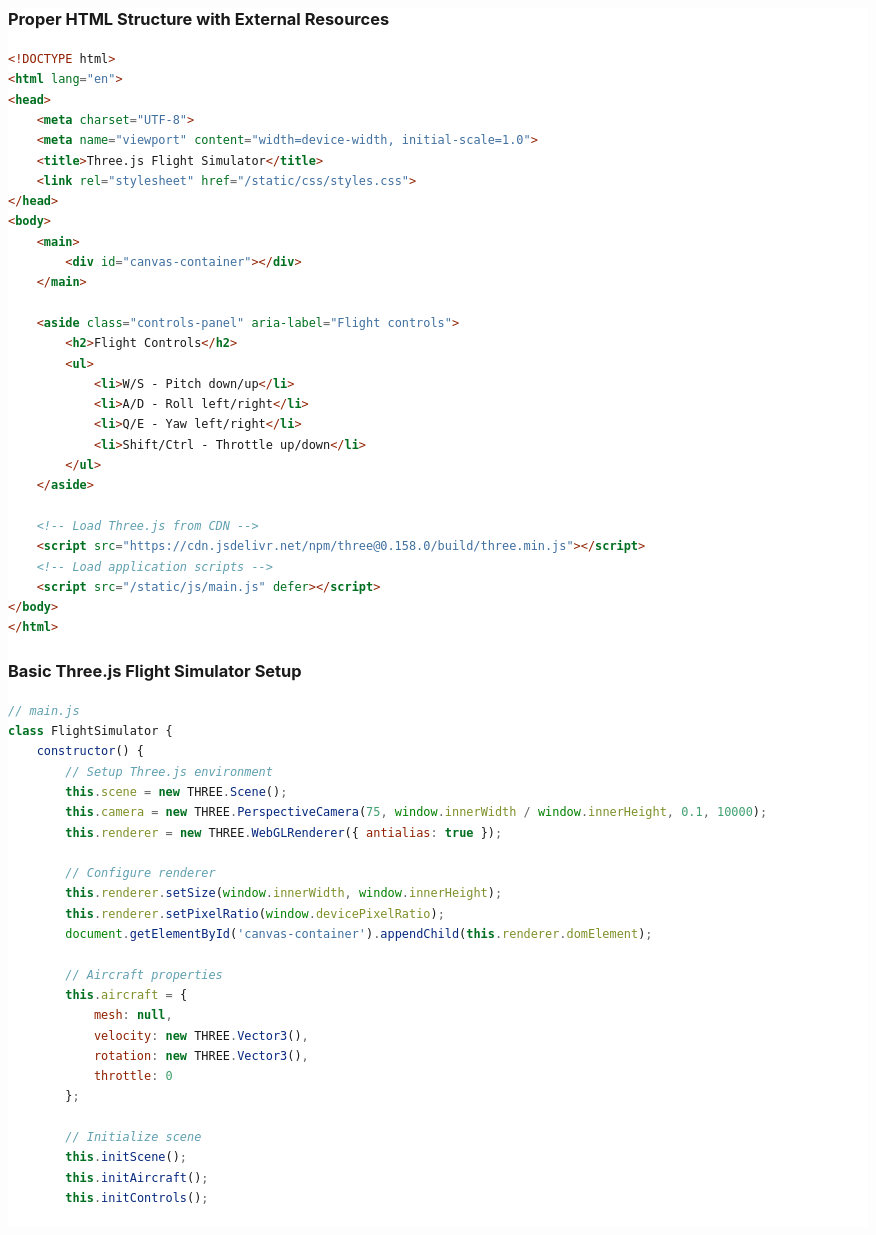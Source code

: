 ### Proper HTML Structure with External Resources

```html
<!DOCTYPE html>
<html lang="en">
<head>
    <meta charset="UTF-8">
    <meta name="viewport" content="width=device-width, initial-scale=1.0">
    <title>Three.js Flight Simulator</title>
    <link rel="stylesheet" href="/static/css/styles.css">
</head>
<body>
    <main>
        <div id="canvas-container"></div>
    </main>
    
    <aside class="controls-panel" aria-label="Flight controls">
        <h2>Flight Controls</h2>
        <ul>
            <li>W/S - Pitch down/up</li>
            <li>A/D - Roll left/right</li>
            <li>Q/E - Yaw left/right</li>
            <li>Shift/Ctrl - Throttle up/down</li>
        </ul>
    </aside>
    
    <!-- Load Three.js from CDN -->
    <script src="https://cdn.jsdelivr.net/npm/three@0.158.0/build/three.min.js"></script>
    <!-- Load application scripts -->
    <script src="/static/js/main.js" defer></script>
</body>
</html>
```

### Basic Three.js Flight Simulator Setup

```javascript
// main.js
class FlightSimulator {
    constructor() {
        // Setup Three.js environment
        this.scene = new THREE.Scene();
        this.camera = new THREE.PerspectiveCamera(75, window.innerWidth / window.innerHeight, 0.1, 10000);
        this.renderer = new THREE.WebGLRenderer({ antialias: true });
        
        // Configure renderer
        this.renderer.setSize(window.innerWidth, window.innerHeight);
        this.renderer.setPixelRatio(window.devicePixelRatio);
        document.getElementById('canvas-container').appendChild(this.renderer.domElement);
        
        // Aircraft properties
        this.aircraft = {
            mesh: null,
            velocity: new THREE.Vector3(),
            rotation: new THREE.Vector3(),
            throttle: 0
        };
        
        // Initialize scene
        this.initScene();
        this.initAircraft();
        this.initControls();
        
```